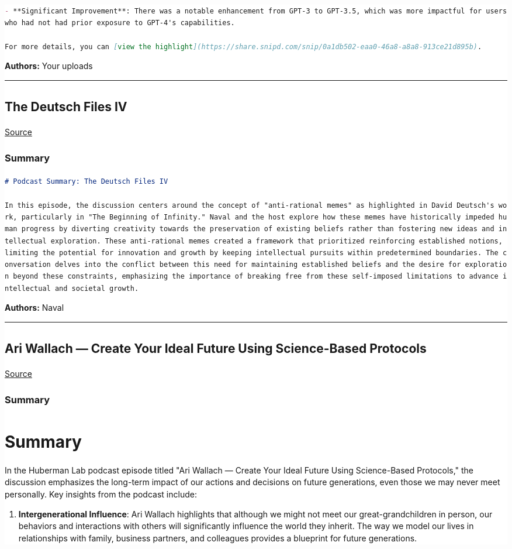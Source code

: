 ```markdown
- **Significant Improvement**: There was a notable enhancement from GPT-3 to GPT-3.5, which was more impactful for users who had not had prior exposure to GPT-4's capabilities.

For more details, you can [view the highlight](https://share.snipd.com/snip/0a1db502-eaa0-46a8-a8a8-913ce21d895b).
```


**Authors:** Your uploads

---

## The Deutsch Files IV

[Source](https://share.snipd.com/episode/5214f69f-b4b6-4d33-a791-9abf85888a3c)

### Summary

```markdown
# Podcast Summary: The Deutsch Files IV

In this episode, the discussion centers around the concept of "anti-rational memes" as highlighted in David Deutsch's work, particularly in "The Beginning of Infinity." Naval and the host explore how these memes have historically impeded human progress by diverting creativity towards the preservation of existing beliefs rather than fostering new ideas and intellectual exploration. These anti-rational memes created a framework that prioritized reinforcing established notions, limiting the potential for innovation and growth by keeping intellectual pursuits within predetermined boundaries. The conversation delves into the conflict between this need for maintaining established beliefs and the desire for exploration beyond these constraints, emphasizing the importance of breaking free from these self-imposed limitations to advance intellectual and societal growth.
```

**Authors:** Naval

---

## Ari Wallach —  Create Your Ideal Future Using Science-Based Protocols

[Source](https://share.snipd.com/episode/fd8bdad8-ed94-4d20-bd90-2bc26ef4c134)

### Summary

# Summary

In the Huberman Lab podcast episode titled "Ari Wallach — Create Your Ideal Future Using Science-Based Protocols," the discussion emphasizes the long-term impact of our actions and decisions on future generations, even those we may never meet personally. Key insights from the podcast include:

1. **Intergenerational Influence**: Ari Wallach highlights that although we might not meet our great-grandchildren in person, our behaviors and interactions with others will significantly influence the world they inherit. The way we model our lives in relationships with family, business partners, and colleagues provides a blueprint for future generations.
